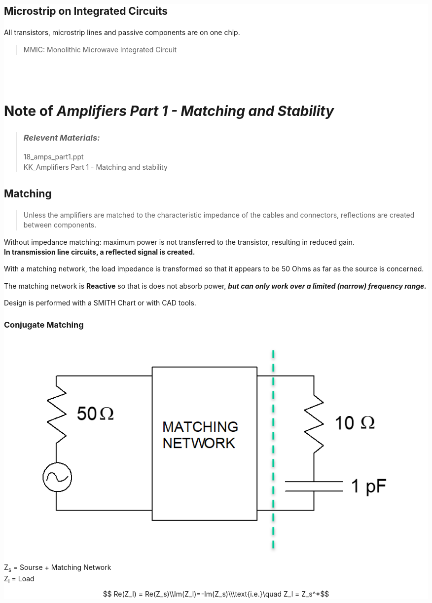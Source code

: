 
## Microstrip on Integrated Circuits
All transistors, microstrip lines and passive components are on one chip.

> MMIC: Monolithic Microwave Integrated Circuit

&nbsp;  
&nbsp;  
<h2 id="12"></h2>

# Note of *Amplifiers Part 1 - Matching and Stability*
> ### *Relevent Materials:*
> 18_amps_part1.ppt  
> KK_Amplifiers Part 1 - Matching and stability

## Matching
> Unless the amplifiers are matched to the characteristic impedance of the cables and connectors, reflections are created between components.

Without impedance matching: maximum power is not transferred to the transistor, resulting in reduced gain.  
**In transmission line circuits, a reflected signal is created.**

With a matching network, the load impedance is transformed so that it appears to be 50 Ohms as far as the source is concerned.

The matching network is **Reactive** so that is does not absorb power, ***but can only work over a limited (narrow) frequency range.***

Design is performed with a SMITH Chart or with CAD tools.

### Conjugate Matching
![Conjugate Matching](12/ConjugateMatching.png)
Z<sub>s</sub> = Sourse + Matching Network  
Z<sub>l</sub> = Load
$$ Re(Z_l) = Re(Z_s)\\Im(Z_l)=-Im(Z_s)\\\text{i.e.}\quad Z_l = Z_s^*$$
